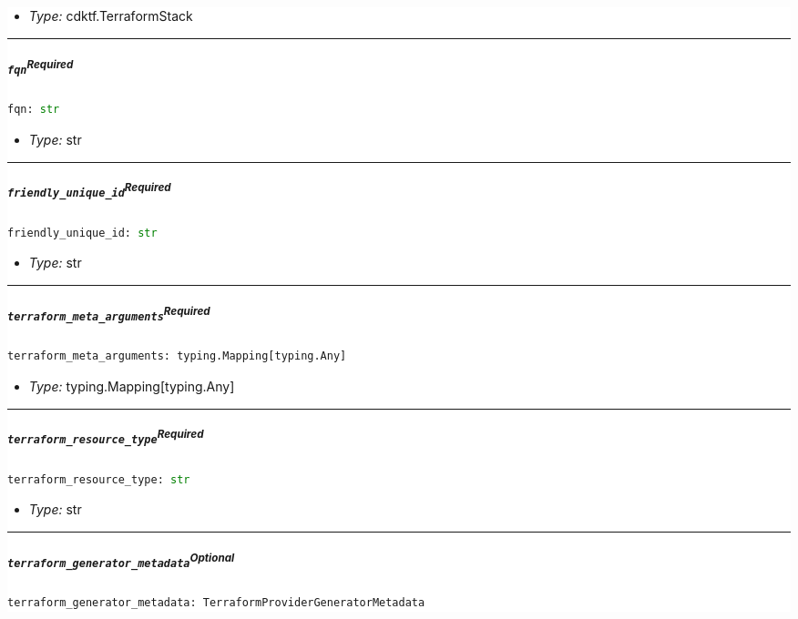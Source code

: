 - *Type:* cdktf.TerraformStack

---

##### `fqn`<sup>Required</sup> <a name="fqn" id="@cdktf/provider-snowflake.networkPolicy.NetworkPolicy.property.fqn"></a>

```python
fqn: str
```

- *Type:* str

---

##### `friendly_unique_id`<sup>Required</sup> <a name="friendly_unique_id" id="@cdktf/provider-snowflake.networkPolicy.NetworkPolicy.property.friendlyUniqueId"></a>

```python
friendly_unique_id: str
```

- *Type:* str

---

##### `terraform_meta_arguments`<sup>Required</sup> <a name="terraform_meta_arguments" id="@cdktf/provider-snowflake.networkPolicy.NetworkPolicy.property.terraformMetaArguments"></a>

```python
terraform_meta_arguments: typing.Mapping[typing.Any]
```

- *Type:* typing.Mapping[typing.Any]

---

##### `terraform_resource_type`<sup>Required</sup> <a name="terraform_resource_type" id="@cdktf/provider-snowflake.networkPolicy.NetworkPolicy.property.terraformResourceType"></a>

```python
terraform_resource_type: str
```

- *Type:* str

---

##### `terraform_generator_metadata`<sup>Optional</sup> <a name="terraform_generator_metadata" id="@cdktf/provider-snowflake.networkPolicy.NetworkPolicy.property.terraformGeneratorMetadata"></a>

```python
terraform_generator_metadata: TerraformProviderGeneratorMetadata
```
